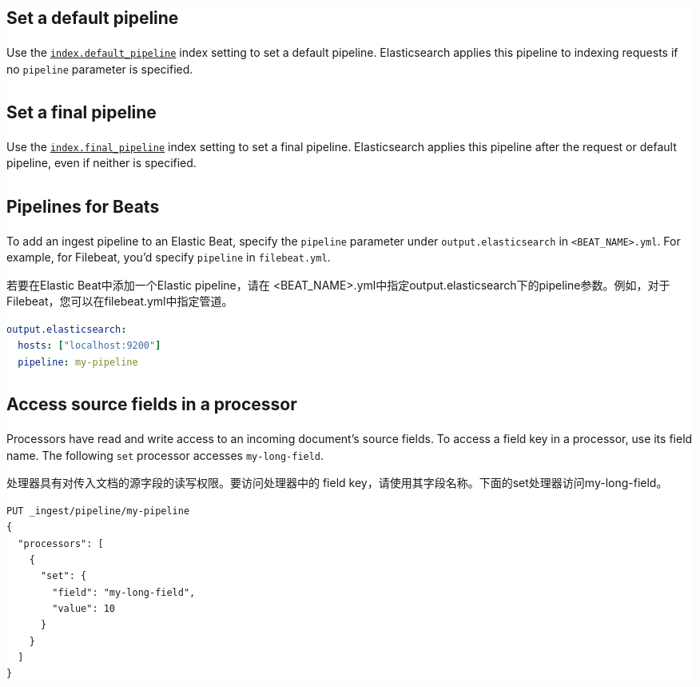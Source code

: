 



## Set a default pipeline

Use the [`index.default_pipeline`](https://www.elastic.co/guide/en/elasticsearch/reference/7.16/index-modules.html#index-default-pipeline) index setting to set a default pipeline. Elasticsearch applies this pipeline to indexing requests if no `pipeline` parameter is specified.

## Set a final pipeline

Use the [`index.final_pipeline`](https://www.elastic.co/guide/en/elasticsearch/reference/7.16/index-modules.html#index-final-pipeline) index setting to set a final pipeline. Elasticsearch applies this pipeline after the request or default pipeline, even if neither is specified.



## Pipelines for Beats

To add an ingest pipeline to an Elastic Beat, specify the `pipeline` parameter under `output.elasticsearch` in `<BEAT_NAME>.yml`. For example, for Filebeat, you’d specify `pipeline` in `filebeat.yml`.

若要在Elastic Beat中添加一个Elastic pipeline，请在 <BEAT_NAME>.yml中指定output.elasticsearch下的pipeline参数。例如，对于Filebeat，您可以在filebeat.yml中指定管道。



```yaml
output.elasticsearch:
  hosts: ["localhost:9200"]
  pipeline: my-pipeline
```





## Access source fields in a processor

Processors have read and write access to an incoming document’s source fields. To access a field key in a processor, use its field name. The following `set` processor accesses `my-long-field`.

处理器具有对传入文档的源字段的读写权限。要访问处理器中的 field key，请使用其字段名称。下面的set处理器访问my-long-field。

```console
PUT _ingest/pipeline/my-pipeline
{
  "processors": [
    {
      "set": {
        "field": "my-long-field",
        "value": 10
      }
    }
  ]
}
```
